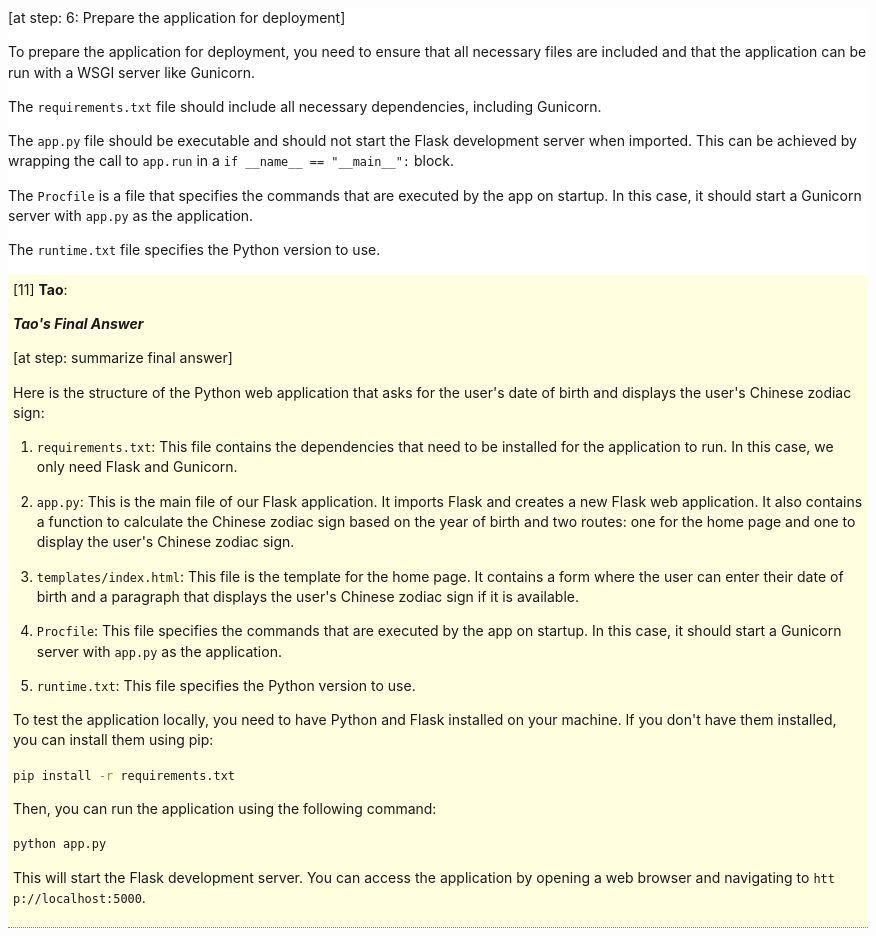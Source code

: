 

[at step: 6: Prepare the application for deployment]

To prepare the application for deployment, you need to ensure that all necessary files are included and that the application can be run with a WSGI server like Gunicorn.

The `requirements.txt` file should include all necessary dependencies, including Gunicorn.

The `app.py` file should be executable and should not start the Flask development server when imported. This can be achieved by wrapping the call to `app.run` in a `if __name__ == "__main__":` block.

The `Procfile` is a file that specifies the commands that are executed by the app on startup. In this case, it should start a Gunicorn server with `app.py` as the application.

The `runtime.txt` file specifies the Python version to use.


</div>

<div style="background-color:lightyellow; padding: 5px; border-bottom: 1px dotted grey">
<div>[11] <b>Tao</b>:</div>

***Tao's Final Answer***



[at step: summarize final answer]

Here is the structure of the Python web application that asks for the user's date of birth and displays the user's Chinese zodiac sign:

1. `requirements.txt`: This file contains the dependencies that need to be installed for the application to run. In this case, we only need Flask and Gunicorn.

2. `app.py`: This is the main file of our Flask application. It imports Flask and creates a new Flask web application. It also contains a function to calculate the Chinese zodiac sign based on the year of birth and two routes: one for the home page and one to display the user's Chinese zodiac sign.

3. `templates/index.html`: This file is the template for the home page. It contains a form where the user can enter their date of birth and a paragraph that displays the user's Chinese zodiac sign if it is available.

4. `Procfile`: This file specifies the commands that are executed by the app on startup. In this case, it should start a Gunicorn server with `app.py` as the application.

5. `runtime.txt`: This file specifies the Python version to use.

To test the application locally, you need to have Python and Flask installed on your machine. If you don't have them installed, you can install them using pip:

```bash
pip install -r requirements.txt
```

Then, you can run the application using the following command:

```bash
python app.py
```

This will start the Flask development server. You can access the application by opening a web browser and navigating to `http://localhost:5000`.
